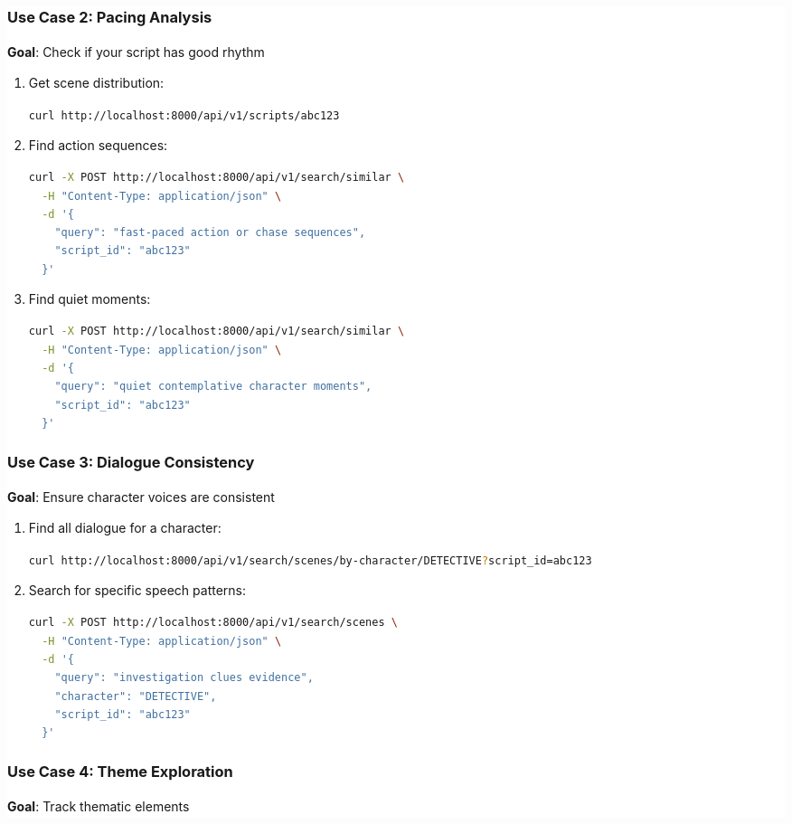 ### Use Case 2: Pacing Analysis

**Goal**: Check if your script has good rhythm

1. Get scene distribution:

   ```bash
   curl http://localhost:8000/api/v1/scripts/abc123
   ```

2. Find action sequences:

   ```bash
   curl -X POST http://localhost:8000/api/v1/search/similar \
     -H "Content-Type: application/json" \
     -d '{
       "query": "fast-paced action or chase sequences",
       "script_id": "abc123"
     }'
   ```

3. Find quiet moments:

   ```bash
   curl -X POST http://localhost:8000/api/v1/search/similar \
     -H "Content-Type: application/json" \
     -d '{
       "query": "quiet contemplative character moments",
       "script_id": "abc123"
     }'
   ```

### Use Case 3: Dialogue Consistency

**Goal**: Ensure character voices are consistent

1. Find all dialogue for a character:

   ```bash
   curl http://localhost:8000/api/v1/search/scenes/by-character/DETECTIVE?script_id=abc123
   ```

2. Search for specific speech patterns:

   ```bash
   curl -X POST http://localhost:8000/api/v1/search/scenes \
     -H "Content-Type: application/json" \
     -d '{
       "query": "investigation clues evidence",
       "character": "DETECTIVE",
       "script_id": "abc123"
     }'
   ```

### Use Case 4: Theme Exploration

**Goal**: Track thematic elements
